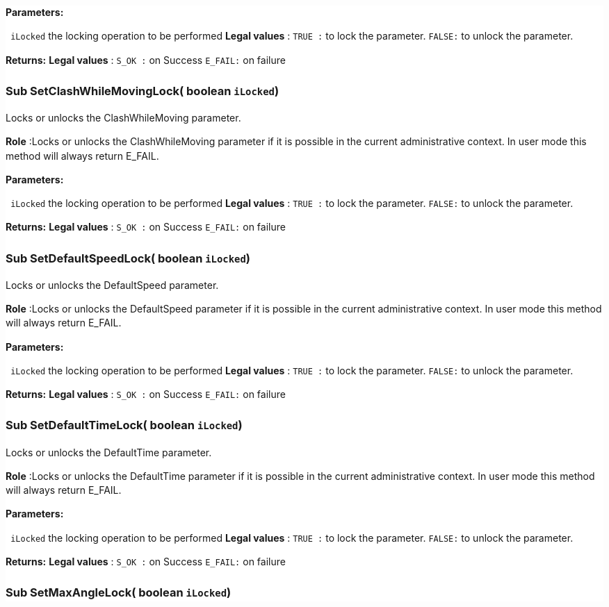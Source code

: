 **Parameters:**

` iLocked`      the locking operation to be performed **Legal values** :
`TRUE :` to lock the parameter.
`FALSE:` to unlock the parameter.

**Returns:**      **Legal values** :
`S_OK :` on Success
`E_FAIL:` on failure  
### Sub **SetClashWhileMovingLock**( boolean  `iLocked`)

   Locks or unlocks the ClashWhileMoving parameter.

**Role** :Locks or unlocks the ClashWhileMoving parameter if it is possible in the current administrative context. In user mode this method will always return E_FAIL.

**Parameters:**

` iLocked`      the locking operation to be performed **Legal values** :
`TRUE :` to lock the parameter.
`FALSE:` to unlock the parameter.

**Returns:**      **Legal values** :
`S_OK :` on Success
`E_FAIL:` on failure  
### Sub **SetDefaultSpeedLock**( boolean  `iLocked`)

   Locks or unlocks the DefaultSpeed parameter.

**Role** :Locks or unlocks the DefaultSpeed parameter if it is possible in the current administrative context. In user mode this method will always return E_FAIL.

**Parameters:**

` iLocked`      the locking operation to be performed **Legal values** :
`TRUE :` to lock the parameter.
`FALSE:` to unlock the parameter.

**Returns:**      **Legal values** :
`S_OK :` on Success
`E_FAIL:` on failure  
### Sub **SetDefaultTimeLock**( boolean  `iLocked`)

   Locks or unlocks the DefaultTime parameter.

**Role** :Locks or unlocks the DefaultTime parameter if it is possible in the current administrative context. In user mode this method will always return E_FAIL.

**Parameters:**

` iLocked`      the locking operation to be performed **Legal values** :
`TRUE :` to lock the parameter.
`FALSE:` to unlock the parameter.

**Returns:**      **Legal values** :
`S_OK :` on Success
`E_FAIL:` on failure  
### Sub **SetMaxAngleLock**( boolean  `iLocked`)
